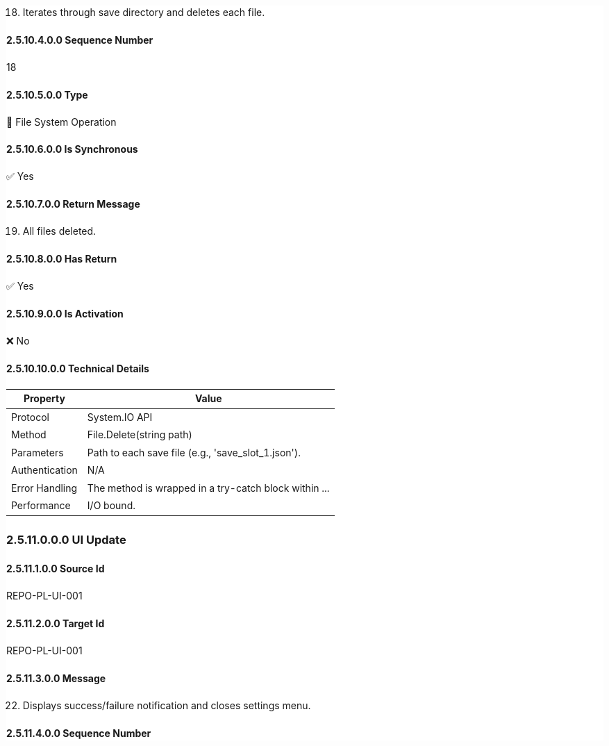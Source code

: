 18. Iterates through save directory and deletes each file.

#### 2.5.10.4.0.0 Sequence Number

18

#### 2.5.10.5.0.0 Type

🔹 File System Operation

#### 2.5.10.6.0.0 Is Synchronous

✅ Yes

#### 2.5.10.7.0.0 Return Message

19. All files deleted.

#### 2.5.10.8.0.0 Has Return

✅ Yes

#### 2.5.10.9.0.0 Is Activation

❌ No

#### 2.5.10.10.0.0 Technical Details

| Property | Value |
|----------|-------|
| Protocol | System.IO API |
| Method | File.Delete(string path) |
| Parameters | Path to each save file (e.g., 'save_slot_1.json'). |
| Authentication | N/A |
| Error Handling | The method is wrapped in a try-catch block within ... |
| Performance | I/O bound. |

### 2.5.11.0.0.0 UI Update

#### 2.5.11.1.0.0 Source Id

REPO-PL-UI-001

#### 2.5.11.2.0.0 Target Id

REPO-PL-UI-001

#### 2.5.11.3.0.0 Message

22. Displays success/failure notification and closes settings menu.

#### 2.5.11.4.0.0 Sequence Number
